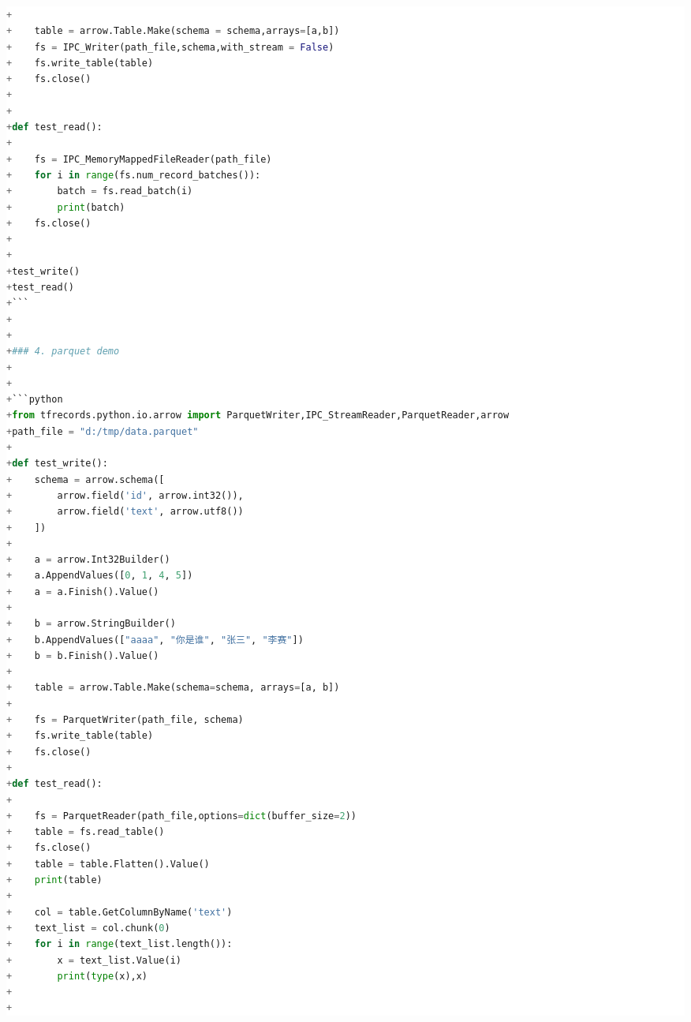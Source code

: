  ```python
+
+    table = arrow.Table.Make(schema = schema,arrays=[a,b])
+    fs = IPC_Writer(path_file,schema,with_stream = False)
+    fs.write_table(table)
+    fs.close()
+
+
+def test_read():
+
+    fs = IPC_MemoryMappedFileReader(path_file)
+    for i in range(fs.num_record_batches()):
+        batch = fs.read_batch(i)
+        print(batch)
+    fs.close()
+
+
+test_write()
+test_read()
+```
+
+
+### 4. parquet demo
+
+
+```python
+from tfrecords.python.io.arrow import ParquetWriter,IPC_StreamReader,ParquetReader,arrow
+path_file = "d:/tmp/data.parquet"
+
+def test_write():
+    schema = arrow.schema([
+        arrow.field('id', arrow.int32()),
+        arrow.field('text', arrow.utf8())
+    ])
+
+    a = arrow.Int32Builder()
+    a.AppendValues([0, 1, 4, 5])
+    a = a.Finish().Value()
+
+    b = arrow.StringBuilder()
+    b.AppendValues(["aaaa", "你是谁", "张三", "李赛"])
+    b = b.Finish().Value()
+
+    table = arrow.Table.Make(schema=schema, arrays=[a, b])
+
+    fs = ParquetWriter(path_file, schema)
+    fs.write_table(table)
+    fs.close()
+
+def test_read():
+
+    fs = ParquetReader(path_file,options=dict(buffer_size=2))
+    table = fs.read_table()
+    fs.close()
+    table = table.Flatten().Value()
+    print(table)
+
+    col = table.GetColumnByName('text')
+    text_list = col.chunk(0)
+    for i in range(text_list.length()):
+        x = text_list.Value(i)
+        print(type(x),x)
+
+
 ```